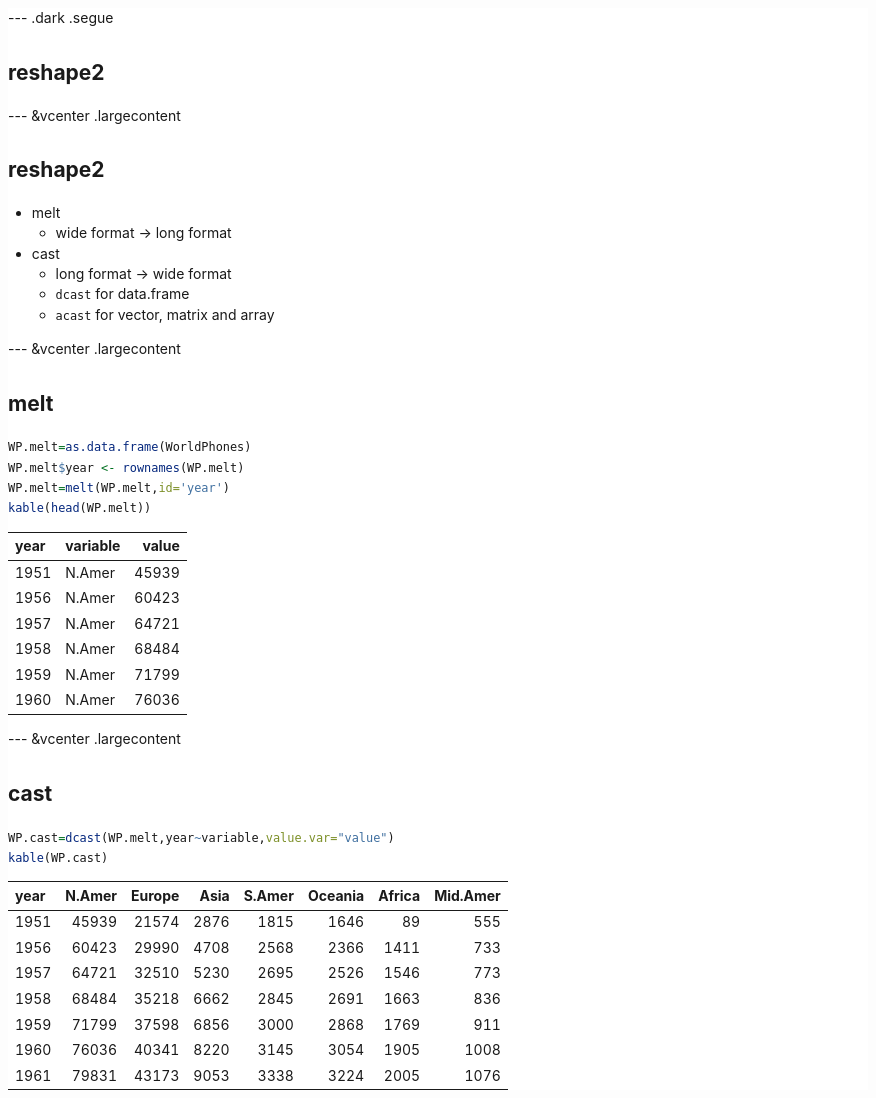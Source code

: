 --- .dark .segue
## reshape2

--- &vcenter .largecontent
## reshape2

- melt
  - wide format -> long format
- cast  
  - long format -> wide format
  - `dcast` for data.frame
  - `acast` for vector, matrix and array

--- &vcenter .largecontent
## melt


```r
WP.melt=as.data.frame(WorldPhones)
WP.melt$year <- rownames(WP.melt)  
WP.melt=melt(WP.melt,id='year')
kable(head(WP.melt))
```



|year |variable | value|
|:----|:--------|-----:|
|1951 |N.Amer   | 45939|
|1956 |N.Amer   | 60423|
|1957 |N.Amer   | 64721|
|1958 |N.Amer   | 68484|
|1959 |N.Amer   | 71799|
|1960 |N.Amer   | 76036|

--- &vcenter .largecontent
## cast


```r
WP.cast=dcast(WP.melt,year~variable,value.var="value") 
kable(WP.cast)
```



|year | N.Amer| Europe| Asia| S.Amer| Oceania| Africa| Mid.Amer|
|:----|------:|------:|----:|------:|-------:|------:|--------:|
|1951 |  45939|  21574| 2876|   1815|    1646|     89|      555|
|1956 |  60423|  29990| 4708|   2568|    2366|   1411|      733|
|1957 |  64721|  32510| 5230|   2695|    2526|   1546|      773|
|1958 |  68484|  35218| 6662|   2845|    2691|   1663|      836|
|1959 |  71799|  37598| 6856|   3000|    2868|   1769|      911|
|1960 |  76036|  40341| 8220|   3145|    3054|   1905|     1008|
|1961 |  79831|  43173| 9053|   3338|    3224|   2005|     1076|
